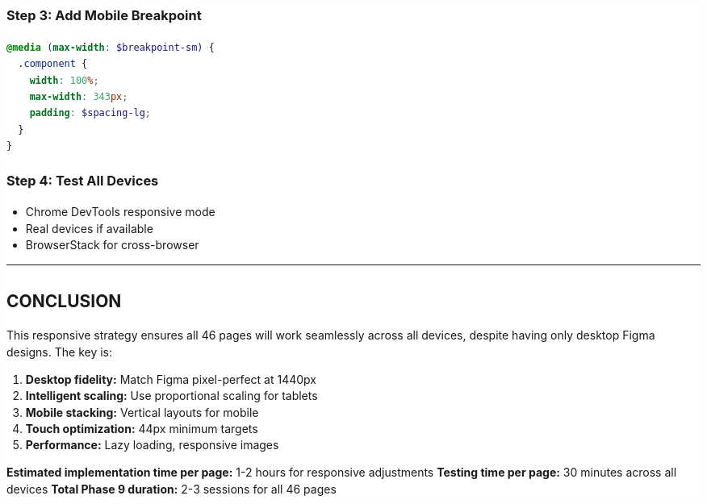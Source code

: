 ### Step 3: Add Mobile Breakpoint
```scss
@media (max-width: $breakpoint-sm) {
  .component {
    width: 100%;
    max-width: 343px;
    padding: $spacing-lg;
  }
}
```

### Step 4: Test All Devices
- Chrome DevTools responsive mode
- Real devices if available
- BrowserStack for cross-browser

---

## CONCLUSION

This responsive strategy ensures all 46 pages will work seamlessly across all devices, despite having only desktop Figma designs. The key is:

1. **Desktop fidelity:** Match Figma pixel-perfect at 1440px
2. **Intelligent scaling:** Use proportional scaling for tablets
3. **Mobile stacking:** Vertical layouts for mobile
4. **Touch optimization:** 44px minimum targets
5. **Performance:** Lazy loading, responsive images

**Estimated implementation time per page:** 1-2 hours for responsive adjustments
**Testing time per page:** 30 minutes across all devices
**Total Phase 9 duration:** 2-3 sessions for all 46 pages
